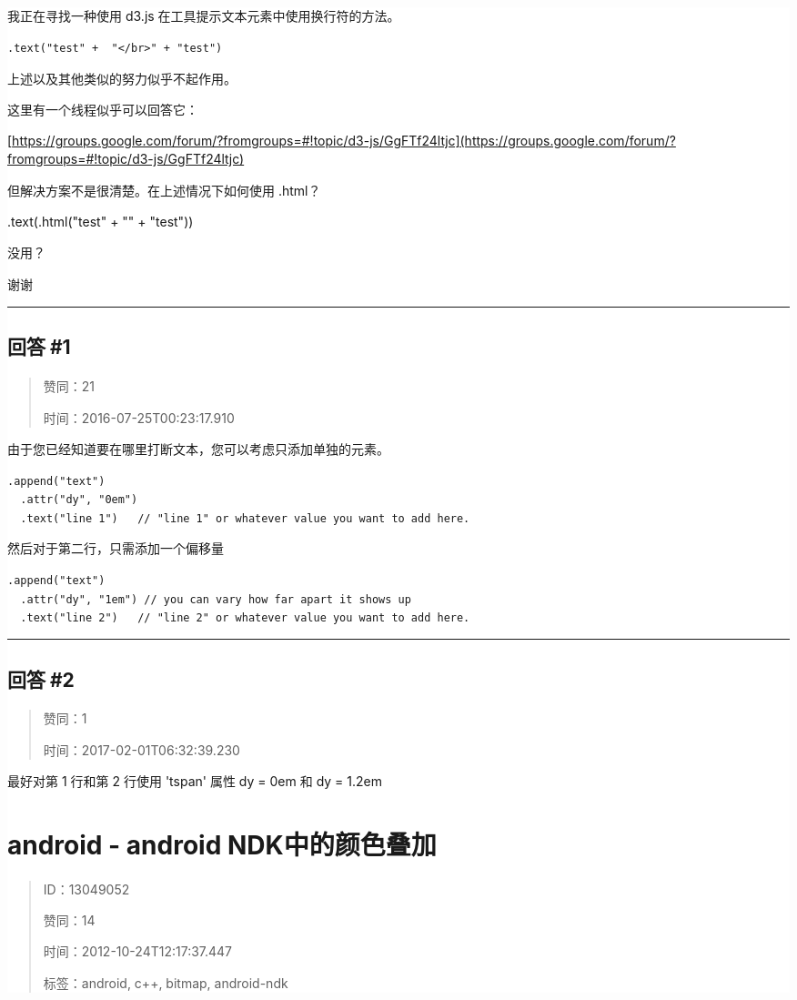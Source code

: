我正在寻找一种使用 d3.js 在工具提示文本元素中使用换行符的方法。

```
.text("test" +  "</br>" + "test") 
```

上述以及其他类似的努力似乎不起作用。

这里有一个线程似乎可以回答它：

[https://groups.google.com/forum/?fromgroups=#!topic/d3-js/GgFTf24ltjc](https://groups.google.com/forum/?fromgroups=#!topic/d3-js/GgFTf24ltjc)

但解决方案不是很清楚。在上述情况下如何使用 .html？

.text(.html("test" + "" + "test"))

没用？

谢谢

* * *

## 回答 #1

> 赞同：21
> 
> 时间：2016-07-25T00:23:17.910

由于您已经知道要在哪里打断文本，您可以考虑只添加单独的元素。

```
.append("text")
  .attr("dy", "0em")
  .text("line 1")   // "line 1" or whatever value you want to add here. 
```

然后对于第二行，只需添加一个偏移量

```
.append("text")
  .attr("dy", "1em") // you can vary how far apart it shows up
  .text("line 2")   // "line 2" or whatever value you want to add here. 
```

* * *

## 回答 #2

> 赞同：1
> 
> 时间：2017-02-01T06:32:39.230

最好对第 1 行和第 2 行使用 'tspan' 属性 dy = 0em 和 dy = 1.2em

# android - android NDK中的颜色叠加

> ID：13049052
> 
> 赞同：14
> 
> 时间：2012-10-24T12:17:37.447
> 
> 标签：android, c++, bitmap, android-ndk
